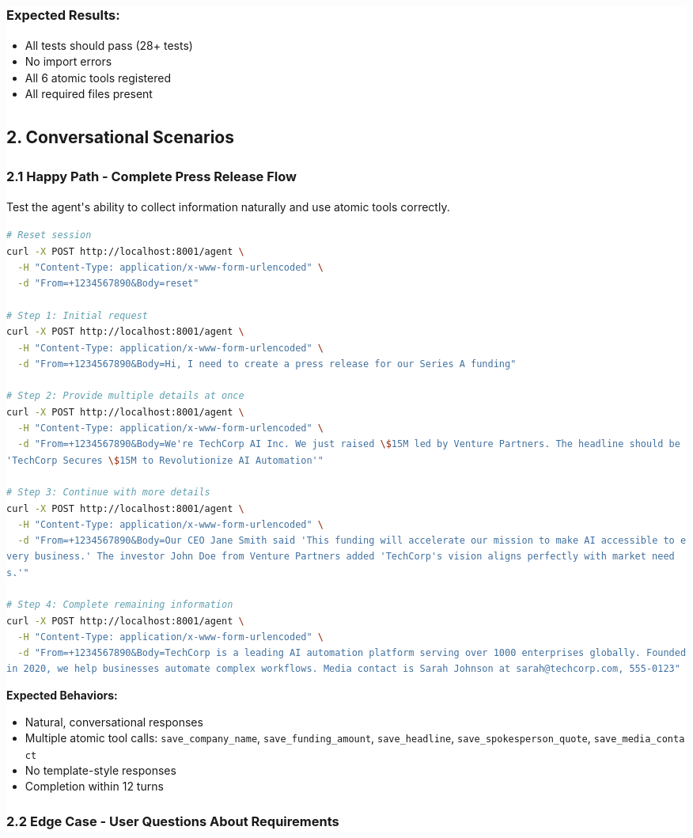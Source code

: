 ### Expected Results:
- All tests should pass (28+ tests)
- No import errors
- All 6 atomic tools registered
- All required files present

## 2. Conversational Scenarios

### 2.1 Happy Path - Complete Press Release Flow

Test the agent's ability to collect information naturally and use atomic tools correctly.

```bash
# Reset session
curl -X POST http://localhost:8001/agent \
  -H "Content-Type: application/x-www-form-urlencoded" \
  -d "From=+1234567890&Body=reset"

# Step 1: Initial request
curl -X POST http://localhost:8001/agent \
  -H "Content-Type: application/x-www-form-urlencoded" \
  -d "From=+1234567890&Body=Hi, I need to create a press release for our Series A funding"

# Step 2: Provide multiple details at once
curl -X POST http://localhost:8001/agent \
  -H "Content-Type: application/x-www-form-urlencoded" \
  -d "From=+1234567890&Body=We're TechCorp AI Inc. We just raised \$15M led by Venture Partners. The headline should be 'TechCorp Secures \$15M to Revolutionize AI Automation'"

# Step 3: Continue with more details
curl -X POST http://localhost:8001/agent \
  -H "Content-Type: application/x-www-form-urlencoded" \
  -d "From=+1234567890&Body=Our CEO Jane Smith said 'This funding will accelerate our mission to make AI accessible to every business.' The investor John Doe from Venture Partners added 'TechCorp's vision aligns perfectly with market needs.'"

# Step 4: Complete remaining information
curl -X POST http://localhost:8001/agent \
  -H "Content-Type: application/x-www-form-urlencoded" \
  -d "From=+1234567890&Body=TechCorp is a leading AI automation platform serving over 1000 enterprises globally. Founded in 2020, we help businesses automate complex workflows. Media contact is Sarah Johnson at sarah@techcorp.com, 555-0123"
```

**Expected Behaviors:**
- Natural, conversational responses
- Multiple atomic tool calls: `save_company_name`, `save_funding_amount`, `save_headline`, `save_spokesperson_quote`, `save_media_contact`
- No template-style responses
- Completion within 12 turns

### 2.2 Edge Case - User Questions About Requirements
